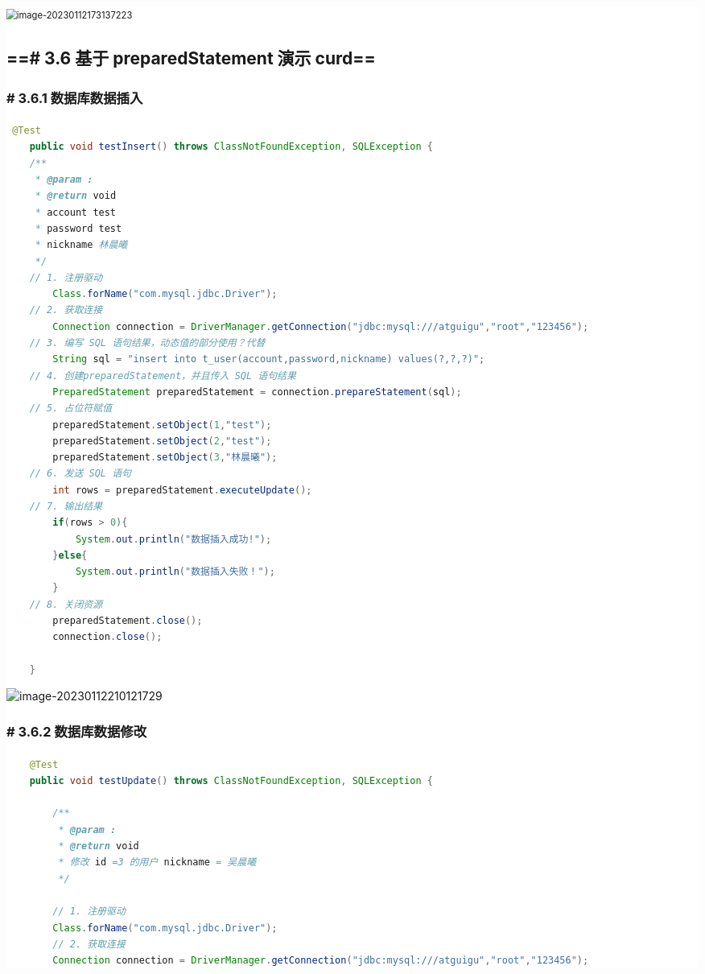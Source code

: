 <img src="https://cdn.jsdelivr.net/gh/CodeChenxi/cloudkaifa/JDBC/image-20230112173137223.png" alt="image-20230112173137223" style="zoom:80%;" />

## ==# 3.6 基于 preparedStatement 演示 curd==

### # 3.6.1 数据库数据插入

```java
 @Test
    public void testInsert() throws ClassNotFoundException, SQLException {
    /**
     * @param :
     * @return void
     * account test
     * password test
     * nickname 林晨曦
     */
    // 1. 注册驱动
        Class.forName("com.mysql.jdbc.Driver");
    // 2. 获取连接
        Connection connection = DriverManager.getConnection("jdbc:mysql:///atguigu","root","123456");
    // 3. 编写 SQL 语句结果，动态值的部分使用？代替
        String sql = "insert into t_user(account,password,nickname) values(?,?,?)";
    // 4. 创建preparedStatement，并且传入 SQL 语句结果
        PreparedStatement preparedStatement = connection.prepareStatement(sql);
    // 5. 占位符赋值
        preparedStatement.setObject(1,"test");
        preparedStatement.setObject(2,"test");
        preparedStatement.setObject(3,"林晨曦");
    // 6. 发送 SQL 语句
        int rows = preparedStatement.executeUpdate();
    // 7. 输出结果
        if(rows > 0){
            System.out.println("数据插入成功!");
        }else{
            System.out.println("数据插入失败！");
        }
    // 8. 关闭资源
        preparedStatement.close();
        connection.close();

    }
```

![image-20230112210121729](https://cdn.jsdelivr.net/gh/CodeChenxi/cloudkaifa/JDBC/image-20230112210121729.png)

### # 3.6.2 数据库数据修改

```java
    @Test
    public void testUpdate() throws ClassNotFoundException, SQLException {

        /**
         * @param :
         * @return void
         * 修改 id =3 的用户 nickname = 吴晨曦
         */

        // 1. 注册驱动
        Class.forName("com.mysql.jdbc.Driver");
        // 2. 获取连接
        Connection connection = DriverManager.getConnection("jdbc:mysql:///atguigu","root","123456");
```